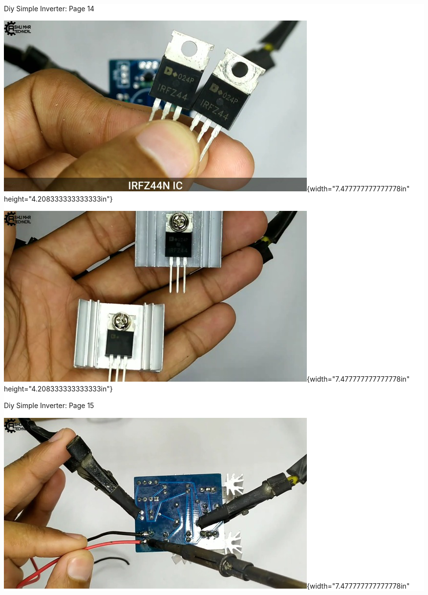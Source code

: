 Diy Simple Inverter: Page 14

![](eadf8882c20e40ebb1f4b0f35f367d39/media/image18.png){width="7.477777777777778in"
height="4.208333333333333in"}

![](eadf8882c20e40ebb1f4b0f35f367d39/media/image21.png){width="7.477777777777778in"
height="4.208333333333333in"}

Diy Simple Inverter: Page 15

![](eadf8882c20e40ebb1f4b0f35f367d39/media/image28.png){width="7.477777777777778in"